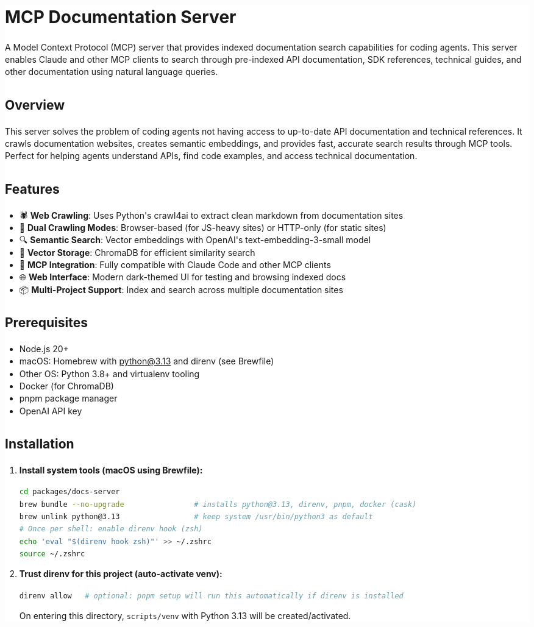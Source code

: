 # MCP Documentation Server

A Model Context Protocol (MCP) server that provides indexed documentation search capabilities for coding agents. This server enables Claude and other MCP clients to search through pre-indexed API documentation, SDK references, technical guides, and other documentation using natural language queries.

## Overview

This server solves the problem of coding agents not having access to up-to-date API documentation and technical references. It crawls documentation websites, creates semantic embeddings, and provides fast, accurate search results through MCP tools. Perfect for helping agents understand APIs, find code examples, and access technical documentation.

## Features

- 🕷️ **Web Crawling**: Uses Python's crawl4ai to extract clean markdown from documentation sites
- 🚀 **Dual Crawling Modes**: Browser-based (for JS-heavy sites) or HTTP-only (for static sites)
- 🔍 **Semantic Search**: Vector embeddings with OpenAI's text-embedding-3-small model
- 💾 **Vector Storage**: ChromaDB for efficient similarity search
- 🔌 **MCP Integration**: Fully compatible with Claude Code and other MCP clients
- 🌐 **Web Interface**: Modern dark-themed UI for testing and browsing indexed docs
- 📦 **Multi-Project Support**: Index and search across multiple documentation sites

## Prerequisites

- Node.js 20+
- macOS: Homebrew with python@3.13 and direnv (see Brewfile)
- Other OS: Python 3.8+ and virtualenv tooling
- Docker (for ChromaDB)
- pnpm package manager
- OpenAI API key

## Installation

1. **Install system tools (macOS using Brewfile):**
   ```bash
   cd packages/docs-server
   brew bundle --no-upgrade                # installs python@3.13, direnv, pnpm, docker (cask)
   brew unlink python@3.13                 # keep system /usr/bin/python3 as default
   # Once per shell: enable direnv hook (zsh)
   echo 'eval "$(direnv hook zsh)"' >> ~/.zshrc
   source ~/.zshrc
   ```

2. **Trust direnv for this project (auto-activate venv):**
   ```bash
   direnv allow   # optional: pnpm setup will run this automatically if direnv is installed
   ```
   On entering this directory, `scripts/venv` with Python 3.13 will be created/activated.
